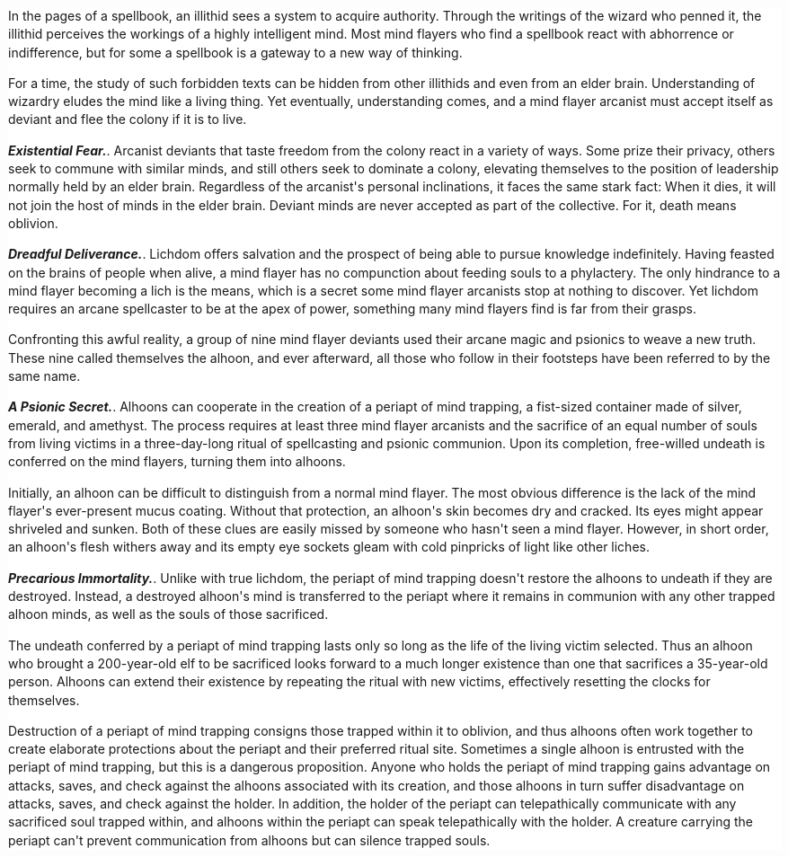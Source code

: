 In the pages of a spellbook, an illithid sees a system to acquire authority. Through the writings of the wizard who penned it, the illithid perceives the workings of a highly intelligent mind. Most mind flayers who find a spellbook react with abhorrence or indifference, but for some a spellbook is a gateway to a new way of thinking.

For a time, the study of such forbidden texts can be hidden from other illithids and even from an elder brain. Understanding of wizardry eludes the mind like a living thing. Yet eventually, understanding comes, and a mind flayer arcanist must accept itself as deviant and flee the colony if it is to live.

***Existential Fear.***. Arcanist deviants that taste freedom from the colony react in a variety of ways. Some prize their privacy, others seek to commune with similar minds, and still others seek to dominate a colony, elevating themselves to the position of leadership normally held by an elder brain. Regardless of the arcanist's personal inclinations, it faces the same stark fact: When it dies, it will not join the host of minds in the elder brain. Deviant minds are never accepted as part of the collective. For it, death means oblivion.

***Dreadful Deliverance.***. Lichdom offers salvation and the prospect of being able to pursue knowledge indefinitely. Having feasted on the brains of people when alive, a mind flayer has no compunction about feeding souls to a phylactery. The only hindrance to a mind flayer becoming a lich is the means, which is a secret some mind flayer arcanists stop at nothing to discover. Yet lichdom requires an arcane spellcaster to be at the apex of power, something many mind flayers find is far from their grasps.

Confronting this awful reality, a group of nine mind flayer deviants used their arcane magic and psionics to weave a new truth. These nine called themselves the alhoon, and ever afterward, all those who follow in their footsteps have been referred to by the same name.

***A Psionic Secret.***. Alhoons can cooperate in the creation of a periapt of mind trapping, a fist-sized container made of silver, emerald, and amethyst. The process requires at least three mind flayer arcanists and the sacrifice of an equal number of souls from living victims in a three-day-long ritual of spellcasting and psionic communion. Upon its completion, free-willed undeath is conferred on the mind flayers, turning them into alhoons.

Initially, an alhoon can be difficult to distinguish from a normal mind flayer. The most obvious difference is the lack of the mind flayer's ever-present mucus coating. Without that protection, an alhoon's skin becomes dry and cracked. Its eyes might appear shriveled and sunken. Both of these clues are easily missed by someone who hasn't seen a mind flayer. However, in short order, an alhoon's flesh withers away and its empty eye sockets gleam with cold pinpricks of light like other liches.

***Precarious Immortality.***. Unlike with true lichdom, the periapt of mind trapping doesn't restore the alhoons to undeath if they are destroyed. Instead, a destroyed alhoon's mind is transferred to the periapt where it remains in communion with any other trapped alhoon minds, as well as the souls of those sacrificed.

The undeath conferred by a periapt of mind trapping lasts only so long as the life of the living victim selected. Thus an alhoon who brought a 200-year-old elf to be sacrificed looks forward to a much longer existence than one that sacrifices a 35-year-old person. Alhoons can extend their existence by repeating the ritual with new victims, effectively resetting the clocks for themselves.

Destruction of a periapt of mind trapping consigns those trapped within it to oblivion, and thus alhoons often work together to create elaborate protections about the periapt and their preferred ritual site. Sometimes a single alhoon is entrusted with the periapt of mind trapping, but this is a dangerous proposition. Anyone who holds the periapt of mind trapping gains advantage on attacks, saves, and check against the alhoons associated with its creation, and those alhoons in turn suffer disadvantage on attacks, saves, and check against the holder. In addition, the holder of the periapt can telepathically communicate with any sacrificed soul trapped within, and alhoons within the periapt can speak telepathically with the holder. A creature carrying the periapt can't prevent communication from alhoons but can silence trapped souls.
